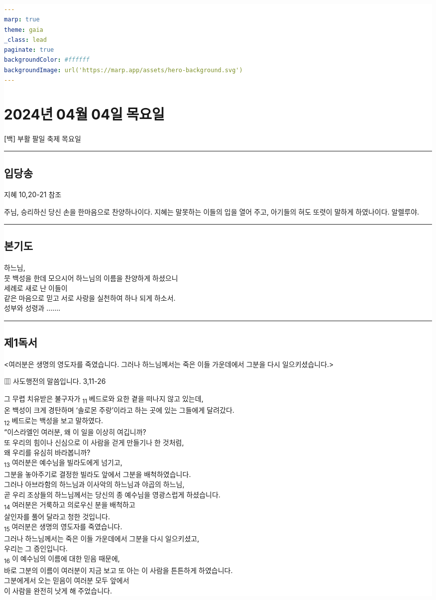 ```yaml
---
marp: true
theme: gaia
_class: lead
paginate: true
backgroundColor: #ffffff
backgroundImage: url('https://marp.app/assets/hero-background.svg')
---
```


# 2024년 04월 04일 목요일

[백] 부활 팔일 축제 목요일  




---

## 입당송

지혜 10,20-21 참조

주님, 승리하신 당신 손을 한마음으로 찬양하나이다. 지혜는 말못하는 이들의 입을 열어 주고, 아기들의 혀도 또렷이 말하게 하였나이다. 알렐루야.  
  


---

## 본기도

하느님,  
뭇 백성을 한데 모으시어 하느님의 이름을 찬양하게 하셨으니  
세례로 새로 난 이들이  
같은 마음으로 믿고 서로 사랑을 실천하여 하나 되게 하소서.  
성부와 성령과 …….  
  


---

## 제1독서

<여러분은 생명의 영도자를 죽였습니다. 그러나 하느님께서는 죽은 이들 가운데에서 그분을 다시 일으키셨습니다.>

▥ 사도행전의 말씀입니다. 3,11-26

그 무렵 치유받은 불구자가 <sub>11</sub> 베드로와 요한 곁을 떠나지 않고 있는데,  
온 백성이 크게 경탄하며 ‘솔로몬 주랑’이라고 하는 곳에 있는 그들에게 달려갔다.  
<sub>12</sub> 베드로는 백성을 보고 말하였다.  
“이스라엘인 여러분, 왜 이 일을 이상히 여깁니까?  
또 우리의 힘이나 신심으로 이 사람을 걷게 만들기나 한 것처럼,  
왜 우리를 유심히 바라봅니까?  
<sub>13</sub> 여러분은 예수님을 빌라도에게 넘기고,  
그분을 놓아주기로 결정한 빌라도 앞에서 그분을 배척하였습니다.  
그러나 아브라함의 하느님과 이사악의 하느님과 야곱의 하느님,  
곧 우리 조상들의 하느님께서는 당신의 종 예수님을 영광스럽게 하셨습니다.  
<sub>14</sub> 여러분은 거룩하고 의로우신 분을 배척하고  
살인자를 풀어 달라고 청한 것입니다.  
<sub>15</sub> 여러분은 생명의 영도자를 죽였습니다.  
그러나 하느님께서는 죽은 이들 가운데에서 그분을 다시 일으키셨고,  
우리는 그 증인입니다.  
<sub>16</sub> 이 예수님의 이름에 대한 믿음 때문에,  
바로 그분의 이름이 여러분이 지금 보고 또 아는 이 사람을 튼튼하게 하였습니다.  
그분에게서 오는 믿음이 여러분 모두 앞에서  
이 사람을 완전히 낫게 해 주었습니다.  